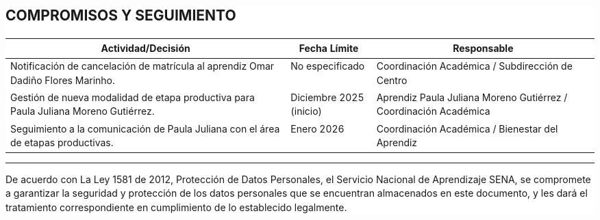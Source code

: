 
## COMPROMISOS Y SEGUIMIENTO

| Actividad/Decisión                                                                | Fecha Límite           | Responsable                                          |
|-----------------------------------------------------------------------------------|------------------------|------------------------------------------------------|
| Notificación de cancelación de matrícula al aprendiz Omar Dadiño Flores Marinho. | No especificado        | Coordinación Académica / Subdirección de Centro      |
| Gestión de nueva modalidad de etapa productiva para Paula Juliana Moreno Gutiérrez. | Diciembre 2025 (inicio) | Aprendiz Paula Juliana Moreno Gutiérrez / Coordinación Académica |
| Seguimiento a la comunicación de Paula Juliana con el área de etapas productivas. | Enero 2026             | Coordinación Académica / Bienestar del Aprendiz      |

---

De acuerdo con La Ley 1581 de 2012, Protección de Datos Personales, el Servicio Nacional de Aprendizaje SENA, se compromete a garantizar la seguridad y protección de los datos personales que se encuentran almacenados en este documento, y les dará el tratamiento correspondiente en cumplimiento de lo establecido legalmente.